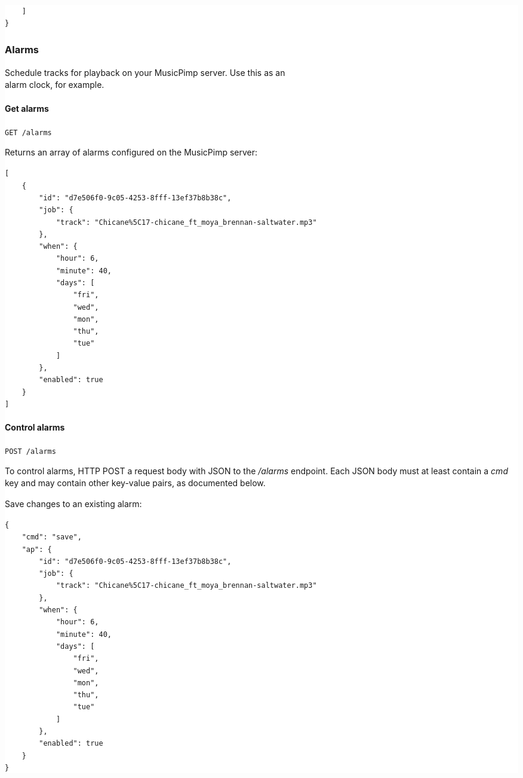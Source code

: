         ]
    }
    
### Alarms

Schedule tracks for playback on your MusicPimp server. Use this as an  
alarm clock, for example.

#### Get alarms

    GET /alarms
    
Returns an array of alarms configured on the MusicPimp server:

    [
        {
            "id": "d7e506f0-9c05-4253-8fff-13ef37b8b38c",
            "job": {
                "track": "Chicane%5C17-chicane_ft_moya_brennan-saltwater.mp3"
            },
            "when": {
                "hour": 6,
                "minute": 40,
                "days": [
                    "fri",
                    "wed",
                    "mon",
                    "thu",
                    "tue"
                ]
            },
            "enabled": true
        }
    ]
    
#### Control alarms

    POST /alarms
    
To control alarms, HTTP POST a request body with JSON to the */alarms* endpoint. Each JSON body
must at least contain a *cmd* key and may contain other key-value pairs, as documented below.

Save changes to an existing alarm:

    { 
        "cmd": "save", 
        "ap": {
            "id": "d7e506f0-9c05-4253-8fff-13ef37b8b38c",
            "job": {
                "track": "Chicane%5C17-chicane_ft_moya_brennan-saltwater.mp3"
            },
            "when": {
                "hour": 6,
                "minute": 40,
                "days": [
                    "fri",
                    "wed",
                    "mon",
                    "thu",
                    "tue"
                ]
            },
            "enabled": true
        }
    }
    